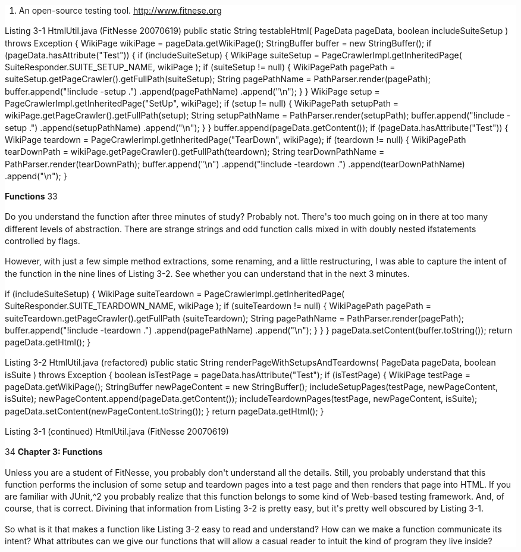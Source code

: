 1.  An open-source testing tool. <http://www.fitnese.org>

Listing 3-1 HtmlUtil.java (FitNesse 20070619) public static String testableHtml( PageData pageData, boolean includeSuiteSetup ) throws Exception { WikiPage wikiPage = pageData.getWikiPage(); StringBuffer buffer = new StringBuffer(); if (pageData.hasAttribute("Test")) { if (includeSuiteSetup) { WikiPage suiteSetup = PageCrawlerImpl.getInheritedPage( SuiteResponder.SUITE\_SETUP\_NAME, wikiPage ); if (suiteSetup != null) { WikiPagePath pagePath = suiteSetup.getPageCrawler().getFullPath(suiteSetup); String pagePathName = PathParser.render(pagePath); buffer.append("!include -setup .") .append(pagePathName) .append("\\n"); } } WikiPage setup = PageCrawlerImpl.getInheritedPage("SetUp", wikiPage); if (setup != null) { WikiPagePath setupPath = wikiPage.getPageCrawler().getFullPath(setup); String setupPathName = PathParser.render(setupPath); buffer.append("!include -setup .") .append(setupPathName) .append("\\n"); } } buffer.append(pageData.getContent()); if (pageData.hasAttribute("Test")) { WikiPage teardown = PageCrawlerImpl.getInheritedPage("TearDown", wikiPage); if (teardown != null) { WikiPagePath tearDownPath = wikiPage.getPageCrawler().getFullPath(teardown); String tearDownPathName = PathParser.render(tearDownPath); buffer.append("\\n") .append("!include -teardown .") .append(tearDownPathName) .append("\\n"); }

**Functions** 33

Do you understand the function after three minutes of study? Probably not. There's too much going on in there at too many different levels of abstraction. There are strange strings and odd function calls mixed in with doubly nested ifstatements controlled by flags.

However, with just a few simple method extractions, some renaming, and a little restructuring, I was able to capture the intent of the function in the nine lines of Listing 3-2. See whether you can understand <span class="underline">that</span> in the next 3 minutes.

if (includeSuiteSetup) { WikiPage suiteTeardown = PageCrawlerImpl.getInheritedPage( SuiteResponder.SUITE\_TEARDOWN\_NAME, wikiPage ); if (suiteTeardown != null) { WikiPagePath pagePath = suiteTeardown.getPageCrawler().getFullPath (suiteTeardown); String pagePathName = PathParser.render(pagePath); buffer.append("!include -teardown .") .append(pagePathName) .append("\\n"); } } } pageData.setContent(buffer.toString()); return pageData.getHtml(); }

Listing 3-2 HtmlUtil.java (refactored) public static String renderPageWithSetupsAndTeardowns( PageData pageData, boolean isSuite ) throws Exception { boolean isTestPage = pageData.hasAttribute("Test"); if (isTestPage) { WikiPage testPage = pageData.getWikiPage(); StringBuffer newPageContent = new StringBuffer(); includeSetupPages(testPage, newPageContent, isSuite); newPageContent.append(pageData.getContent()); includeTeardownPages(testPage, newPageContent, isSuite); pageData.setContent(newPageContent.toString()); } return pageData.getHtml(); }

Listing 3-1 (continued) HtmlUtil.java (FitNesse 20070619)

34 **Chapter 3: Functions**

Unless you are a student of FitNesse, you probably don't understand all the details. Still, you probably understand that this function performs the inclusion of some setup and teardown pages into a test page and then renders that page into HTML. If you are familiar with JUnit,^2 you probably realize that this function belongs to some kind of Web-based testing framework. And, of course, that is correct. Divining that information from Listing 3-2 is pretty easy, but it's pretty well obscured by Listing 3-1.

So what is it that makes a function like Listing 3-2 easy to read and understand? How can we make a function communicate its intent? What attributes can we give our functions that will allow a casual reader to intuit the kind of program they live inside?

<span id="small!"></span>
